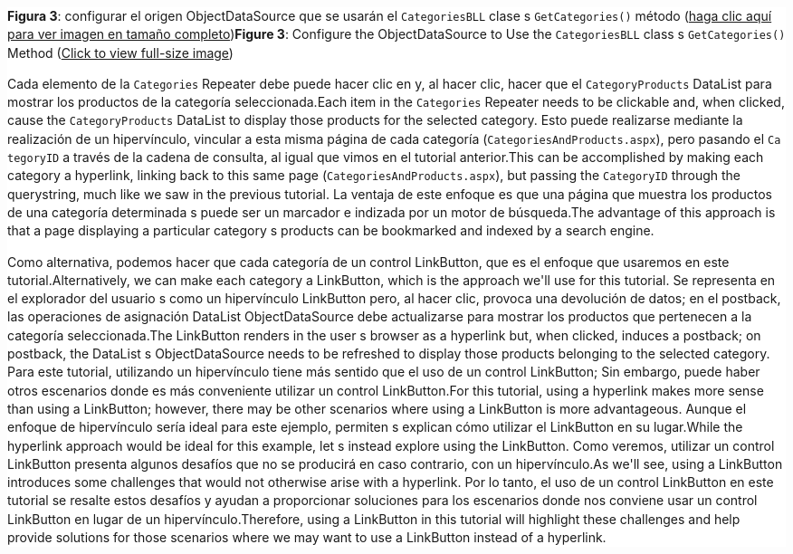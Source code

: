 <span data-ttu-id="69d31-159">**Figura 3**: configurar el origen ObjectDataSource que se usarán el `CategoriesBLL` clase s `GetCategories()` método ([haga clic aquí para ver imagen en tamaño completo](master-detail-using-a-bulleted-list-of-master-records-with-a-details-datalist-vb/_static/image9.png))</span><span class="sxs-lookup"><span data-stu-id="69d31-159">**Figure 3**: Configure the ObjectDataSource to Use the `CategoriesBLL` class s `GetCategories()` Method ([Click to view full-size image](master-detail-using-a-bulleted-list-of-master-records-with-a-details-datalist-vb/_static/image9.png))</span></span>


<span data-ttu-id="69d31-160">Cada elemento de la `Categories` Repeater debe puede hacer clic en y, al hacer clic, hacer que el `CategoryProducts` DataList para mostrar los productos de la categoría seleccionada.</span><span class="sxs-lookup"><span data-stu-id="69d31-160">Each item in the `Categories` Repeater needs to be clickable and, when clicked, cause the `CategoryProducts` DataList to display those products for the selected category.</span></span> <span data-ttu-id="69d31-161">Esto puede realizarse mediante la realización de un hipervínculo, vincular a esta misma página de cada categoría (`CategoriesAndProducts.aspx`), pero pasando el `CategoryID` a través de la cadena de consulta, al igual que vimos en el tutorial anterior.</span><span class="sxs-lookup"><span data-stu-id="69d31-161">This can be accomplished by making each category a hyperlink, linking back to this same page (`CategoriesAndProducts.aspx`), but passing the `CategoryID` through the querystring, much like we saw in the previous tutorial.</span></span> <span data-ttu-id="69d31-162">La ventaja de este enfoque es que una página que muestra los productos de una categoría determinada s puede ser un marcador e indizada por un motor de búsqueda.</span><span class="sxs-lookup"><span data-stu-id="69d31-162">The advantage of this approach is that a page displaying a particular category s products can be bookmarked and indexed by a search engine.</span></span>

<span data-ttu-id="69d31-163">Como alternativa, podemos hacer que cada categoría de un control LinkButton, que es el enfoque que usaremos en este tutorial.</span><span class="sxs-lookup"><span data-stu-id="69d31-163">Alternatively, we can make each category a LinkButton, which is the approach we'll use for this tutorial.</span></span> <span data-ttu-id="69d31-164">Se representa en el explorador del usuario s como un hipervínculo LinkButton pero, al hacer clic, provoca una devolución de datos; en el postback, las operaciones de asignación DataList ObjectDataSource debe actualizarse para mostrar los productos que pertenecen a la categoría seleccionada.</span><span class="sxs-lookup"><span data-stu-id="69d31-164">The LinkButton renders in the user s browser as a hyperlink but, when clicked, induces a postback; on postback, the DataList s ObjectDataSource needs to be refreshed to display those products belonging to the selected category.</span></span> <span data-ttu-id="69d31-165">Para este tutorial, utilizando un hipervínculo tiene más sentido que el uso de un control LinkButton; Sin embargo, puede haber otros escenarios donde es más conveniente utilizar un control LinkButton.</span><span class="sxs-lookup"><span data-stu-id="69d31-165">For this tutorial, using a hyperlink makes more sense than using a LinkButton; however, there may be other scenarios where using a LinkButton is more advantageous.</span></span> <span data-ttu-id="69d31-166">Aunque el enfoque de hipervínculo sería ideal para este ejemplo, permiten s explican cómo utilizar el LinkButton en su lugar.</span><span class="sxs-lookup"><span data-stu-id="69d31-166">While the hyperlink approach would be ideal for this example, let s instead explore using the LinkButton.</span></span> <span data-ttu-id="69d31-167">Como veremos, utilizar un control LinkButton presenta algunos desafíos que no se producirá en caso contrario, con un hipervínculo.</span><span class="sxs-lookup"><span data-stu-id="69d31-167">As we'll see, using a LinkButton introduces some challenges that would not otherwise arise with a hyperlink.</span></span> <span data-ttu-id="69d31-168">Por lo tanto, el uso de un control LinkButton en este tutorial se resalte estos desafíos y ayudan a proporcionar soluciones para los escenarios donde nos conviene usar un control LinkButton en lugar de un hipervínculo.</span><span class="sxs-lookup"><span data-stu-id="69d31-168">Therefore, using a LinkButton in this tutorial will highlight these challenges and help provide solutions for those scenarios where we may want to use a LinkButton instead of a hyperlink.</span></span>

